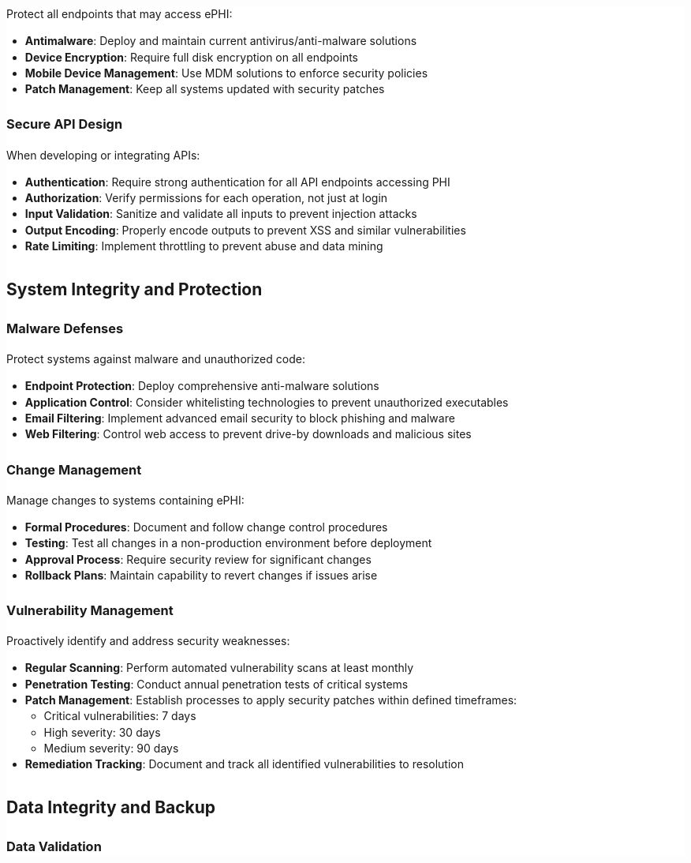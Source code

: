 Protect all endpoints that may access ePHI:

- **Antimalware**: Deploy and maintain current antivirus/anti-malware solutions
- **Device Encryption**: Require full disk encryption on all endpoints
- **Mobile Device Management**: Use MDM solutions to enforce security policies
- **Patch Management**: Keep all systems updated with security patches

### Secure API Design

When developing or integrating APIs:

- **Authentication**: Require strong authentication for all API endpoints accessing PHI
- **Authorization**: Verify permissions for each operation, not just at login
- **Input Validation**: Sanitize and validate all inputs to prevent injection attacks
- **Output Encoding**: Properly encode outputs to prevent XSS and similar vulnerabilities
- **Rate Limiting**: Implement throttling to prevent abuse and data mining

## System Integrity and Protection

### Malware Defenses

Protect systems against malware and unauthorized code:

- **Endpoint Protection**: Deploy comprehensive anti-malware solutions
- **Application Control**: Consider whitelisting technologies to prevent unauthorized executables
- **Email Filtering**: Implement advanced email security to block phishing and malware
- **Web Filtering**: Control web access to prevent drive-by downloads and malicious sites

### Change Management

Manage changes to systems containing ePHI:

- **Formal Procedures**: Document and follow change control procedures
- **Testing**: Test all changes in a non-production environment before deployment
- **Approval Process**: Require security review for significant changes
- **Rollback Plans**: Maintain capability to revert changes if issues arise

### Vulnerability Management

Proactively identify and address security weaknesses:

- **Regular Scanning**: Perform automated vulnerability scans at least monthly
- **Penetration Testing**: Conduct annual penetration tests of critical systems
- **Patch Management**: Establish processes to apply security patches within defined timeframes:
  - Critical vulnerabilities: 7 days
  - High severity: 30 days
  - Medium severity: 90 days
- **Remediation Tracking**: Document and track all identified vulnerabilities to resolution

## Data Integrity and Backup

### Data Validation
